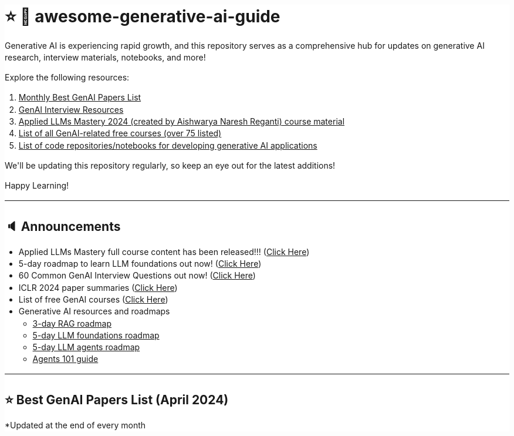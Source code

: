 # :star: :bookmark: awesome-generative-ai-guide

Generative AI is experiencing rapid growth, and this repository serves as a comprehensive hub for updates on generative AI research, interview materials, notebooks, and more!

Explore the following resources:

1. [Monthly Best GenAI Papers List](https://github.com/aishwaryanr/awesome-generative-ai-guide?tab=readme-ov-file#star-best-genai-papers-list-january-2024)
2. [GenAI Interview Resources](https://github.com/aishwaryanr/awesome-generative-ai-guide?tab=readme-ov-file#computer-interview-prep)
3. [Applied LLMs Mastery 2024 (created by Aishwarya Naresh Reganti) course material](https://github.com/aishwaryanr/awesome-generative-ai-guide?tab=readme-ov-file#ongoing-applied-llms-mastery-2024)
4. [List of all GenAI-related free courses (over 75 listed)](https://github.com/aishwaryanr/awesome-generative-ai-guide?tab=readme-ov-file#book-list-of-free-genai-courses)
5. [List of code repositories/notebooks for developing generative AI applications](https://github.com/aishwaryanr/awesome-generative-ai-guide?tab=readme-ov-file#notebook-code-notebooks)

We'll be updating this repository regularly, so keep an eye out for the latest additions!

Happy Learning!

---

## :speaker: Announcements

- Applied LLMs Mastery full course content has been released!!! ([Click Here](https://github.com/aishwaryanr/awesome-generative-ai-guide/blob/main/free_courses/Applied_LLMs_Mastery_2024))
- 5-day roadmap to learn LLM foundations out now! ([Click Here](https://github.com/aishwaryanr/awesome-generative-ai-guide/blob/main/resources/genai_roadmap.md))
- 60 Common GenAI Interview Questions out now! ([Click Here](https://github.com/aishwaryanr/awesome-generative-ai-guide/blob/main/interview_prep/60_gen_ai_questions.md))
- ICLR 2024 paper summaries ([Click Here](https://areganti.notion.site/06f0d4fe46a94d62bff2ae001cfec22c?v=d501ca62e4b745768385d698f173ae14))
- List of free GenAI courses ([Click Here](https://github.com/aishwaryanr/awesome-generative-ai-guide#book-list-of-free-genai-courses))
- Generative AI resources and roadmaps
  - [3-day RAG roadmap](https://github.com/aishwaryanr/awesome-generative-ai-guide/blob/main/resources/RAG_roadmap.md)
  - [5-day LLM foundations roadmap](https://github.com/aishwaryanr/awesome-generative-ai-guide/blob/main/resources/genai_roadmap.md)
  - [5-day LLM agents roadmap](https://github.com/aishwaryanr/awesome-generative-ai-guide/blob/main/resources/agents_roadmap.md)
  - [Agents 101 guide](https://github.com/aishwaryanr/awesome-generative-ai-guide/blob/main/resources/agents_101_guide.md)

---

## :star: Best GenAI Papers List (April 2024)

\*Updated at the end of every month
